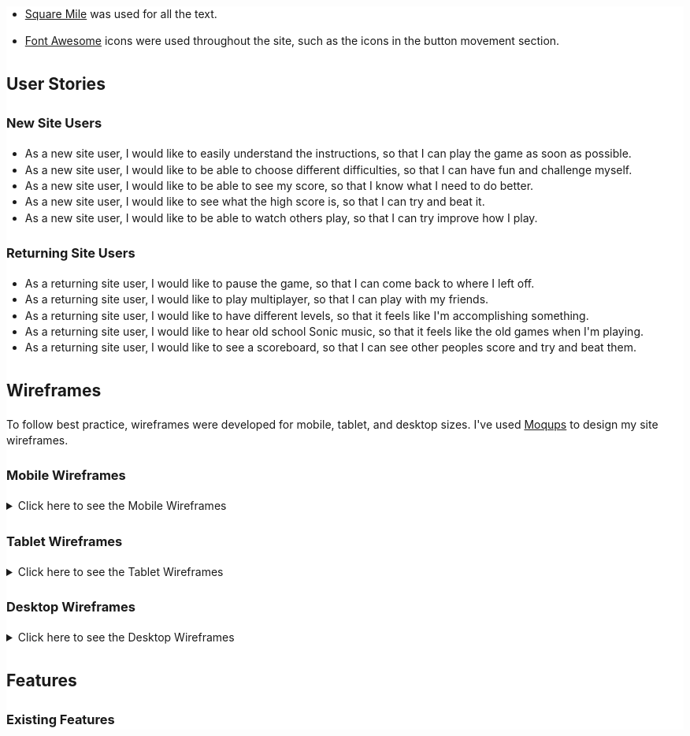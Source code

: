 - [Square Mile](https://www.fontget.com/font/square-mile/) was used for all the text.

- [Font Awesome](https://fontawesome.com) icons were used throughout the site, such as the icons in the button movement section.

## User Stories

### New Site Users

- As a new site user, I would like to easily understand the instructions, so that I can play the game as soon as possible.
- As a new site user, I would like to be able to choose different difficulties, so that I can have fun and challenge myself.
- As a new site user, I would like to be able to see my score, so that I know what I need to do better.
- As a new site user, I would like to see what the high score is, so that I can try and beat it.
- As a new site user, I would like to be able to watch others play, so that I can try improve how I play.

### Returning Site Users

- As a returning site user, I would like to pause the game, so that I can come back to where I left off.
- As a returning site user, I would like to play multiplayer, so that I can play with my friends.
- As a returning site user, I would like to have different levels, so that it feels like I'm accomplishing something.
- As a returning site user, I would like to hear old school Sonic music, so that it feels like the old games when I'm playing.
- As a returning site user, I would like to see a scoreboard, so that I can see other peoples score and try and beat them.

## Wireframes

To follow best practice, wireframes were developed for mobile, tablet, and desktop sizes.
I've used [Moqups](https://app.moqups.com) to design my site wireframes.

### Mobile Wireframes

<details><summary> Click here to see the Mobile Wireframes </summary></details>

### Tablet Wireframes

<details><summary> Click here to see the Tablet Wireframes </summary></details>

### Desktop Wireframes

<details><summary> Click here to see the Desktop Wireframes </summary></details>

## Features

### Existing Features
